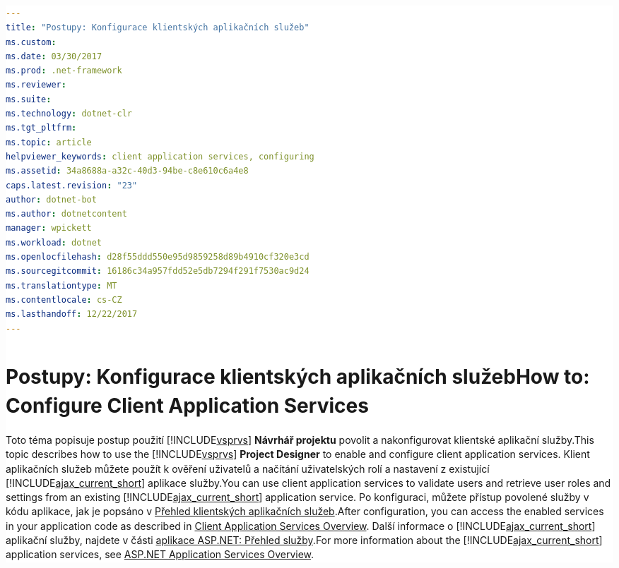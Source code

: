 ```yaml
---
title: "Postupy: Konfigurace klientských aplikačních služeb"
ms.custom: 
ms.date: 03/30/2017
ms.prod: .net-framework
ms.reviewer: 
ms.suite: 
ms.technology: dotnet-clr
ms.tgt_pltfrm: 
ms.topic: article
helpviewer_keywords: client application services, configuring
ms.assetid: 34a8688a-a32c-40d3-94be-c8e610c6a4e8
caps.latest.revision: "23"
author: dotnet-bot
ms.author: dotnetcontent
manager: wpickett
ms.workload: dotnet
ms.openlocfilehash: d28f55ddd550e95d9859258d89b4910cf320e3cd
ms.sourcegitcommit: 16186c34a957fdd52e5db7294f291f7530ac9d24
ms.translationtype: MT
ms.contentlocale: cs-CZ
ms.lasthandoff: 12/22/2017
---
```

# <a name="how-to-configure-client-application-services"></a><span data-ttu-id="8f6d7-102">Postupy: Konfigurace klientských aplikačních služeb</span><span class="sxs-lookup"><span data-stu-id="8f6d7-102">How to: Configure Client Application Services</span></span>
<span data-ttu-id="8f6d7-103">Toto téma popisuje postup použití [!INCLUDE[vsprvs](../../../includes/vsprvs-md.md)] **Návrhář projektu** povolit a nakonfigurovat klientské aplikační služby.</span><span class="sxs-lookup"><span data-stu-id="8f6d7-103">This topic describes how to use the [!INCLUDE[vsprvs](../../../includes/vsprvs-md.md)] **Project Designer** to enable and configure client application services.</span></span> <span data-ttu-id="8f6d7-104">Klient aplikačních služeb můžete použít k ověření uživatelů a načítání uživatelských rolí a nastavení z existující [!INCLUDE[ajax_current_short](../../../includes/ajax-current-short-md.md)] aplikace služby.</span><span class="sxs-lookup"><span data-stu-id="8f6d7-104">You can use client application services to validate users and retrieve user roles and settings from an existing [!INCLUDE[ajax_current_short](../../../includes/ajax-current-short-md.md)] application service.</span></span> <span data-ttu-id="8f6d7-105">Po konfiguraci, můžete přístup povolené služby v kódu aplikace, jak je popsáno v [Přehled klientských aplikačních služeb](../../../docs/framework/common-client-technologies/client-application-services-overview.md).</span><span class="sxs-lookup"><span data-stu-id="8f6d7-105">After configuration, you can access the enabled services in your application code as described in [Client Application Services Overview](../../../docs/framework/common-client-technologies/client-application-services-overview.md).</span></span> <span data-ttu-id="8f6d7-106">Další informace o [!INCLUDE[ajax_current_short](../../../includes/ajax-current-short-md.md)] aplikační služby, najdete v části [aplikace ASP.NET: Přehled služby](http://msdn.microsoft.com/library/1162e529-0d70-44b2-b3ab-83e60c695013).</span><span class="sxs-lookup"><span data-stu-id="8f6d7-106">For more information about the [!INCLUDE[ajax_current_short](../../../includes/ajax-current-short-md.md)] application services, see [ASP.NET Application Services Overview](http://msdn.microsoft.com/library/1162e529-0d70-44b2-b3ab-83e60c695013).</span></span>  
  